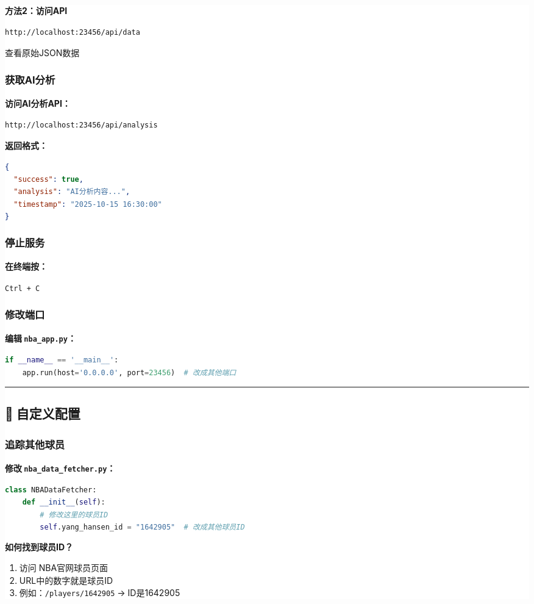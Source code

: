 **方法2：访问API**
```
http://localhost:23456/api/data
```
查看原始JSON数据

### 获取AI分析

**访问AI分析API：**
```
http://localhost:23456/api/analysis
```

**返回格式：**
```json
{
  "success": true,
  "analysis": "AI分析内容...",
  "timestamp": "2025-10-15 16:30:00"
}
```

### 停止服务

**在终端按：**
```
Ctrl + C
```

### 修改端口

**编辑 `nba_app.py`：**
```python
if __name__ == '__main__':
    app.run(host='0.0.0.0', port=23456)  # 改成其他端口
```

---

## 🔧 自定义配置

### 追踪其他球员

**修改 `nba_data_fetcher.py`：**

```python
class NBADataFetcher:
    def __init__(self):
        # 修改这里的球员ID
        self.yang_hansen_id = "1642905"  # 改成其他球员ID
```

**如何找到球员ID？**
1. 访问 NBA官网球员页面
2. URL中的数字就是球员ID
3. 例如：`/players/1642905` → ID是1642905
